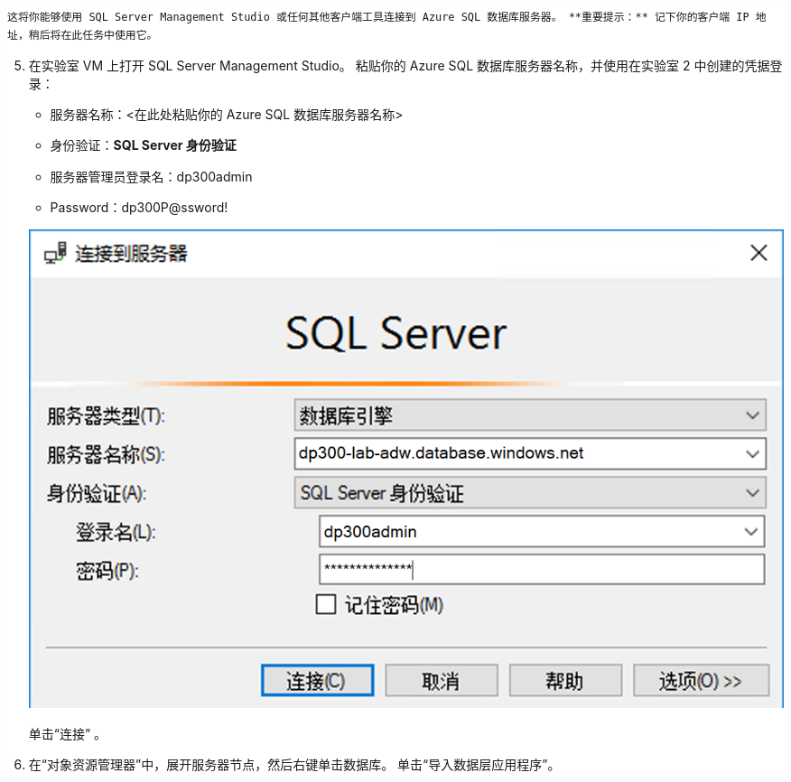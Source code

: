     这将你能够使用 SQL Server Management Studio 或任何其他客户端工具连接到 Azure SQL 数据库服务器。 **重要提示：** 记下你的客户端 IP 地址，稍后将在此任务中使用它。

5. 在实验室 VM 上打开 SQL Server Management Studio。 粘贴你的 Azure SQL 数据库服务器名称，并使用在实验室 2 中创建的凭据登录：

    - 服务器名称：&lt;在此处粘贴你的 Azure SQL 数据库服务器名称&gt; 
         
     - 身份验证：**SQL Server 身份验证**  
    
    - 服务器管理员登录名：dp300admin

    - Password：dp300P@ssword!

    ![自动生成的手机说明的屏幕截图](../images/dp-3300-module-33-lab-05.png)

    单击“连接”  。

6. 在“对象资源管理器”中，展开服务器节点，然后右键单击数据库。 单击“导入数据层应用程序”。
